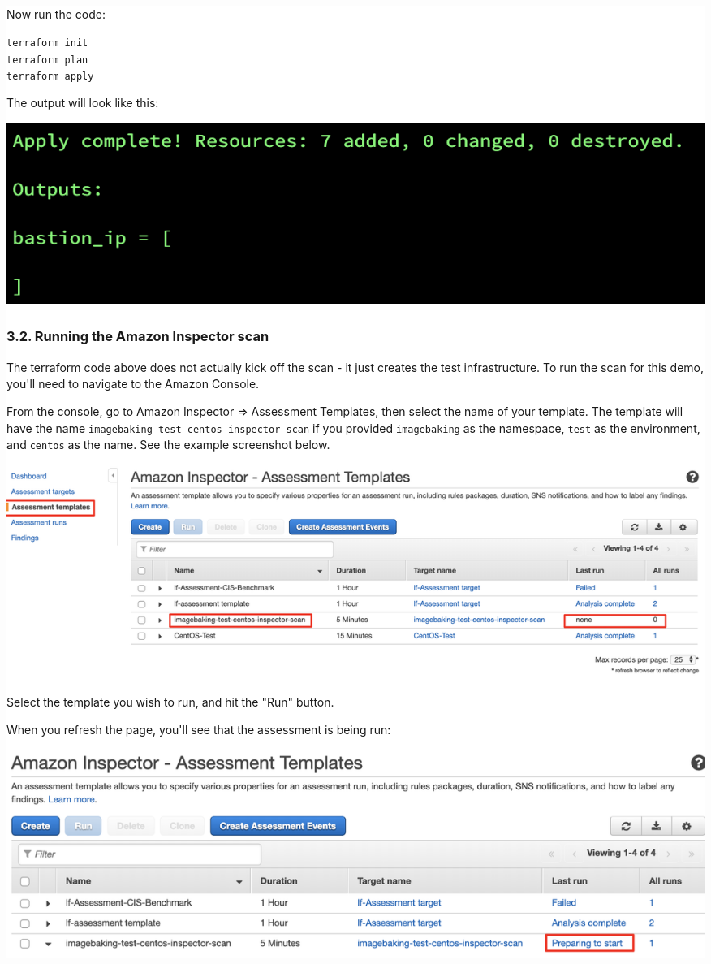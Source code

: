 Now run the code:
```bash
terraform init
terraform plan
terraform apply
```

The output will look like this:

![alt text](images/1-test-instance-tf-output.png)

### 3.2. Running the Amazon Inspector scan

The terraform code above does not actually kick off the scan - it just creates the test infrastructure. To run the scan for this demo, you'll need to navigate to the Amazon Console.

From the console, go to Amazon Inspector => Assessment Templates, then select the name of your template. The template will have the name `imagebaking-test-centos-inspector-scan` if you provided `imagebaking` as the namespace, `test` as the environment, and `centos` as the name. See the example screenshot below.

![alt text](images/2-amazon-inspector-not-run.png)

Select the template you wish to run, and hit the "Run" button.

When you refresh the page, you'll see that the assessment is being run:

![alt text](images/3-amazon-inspector-pending.png)
